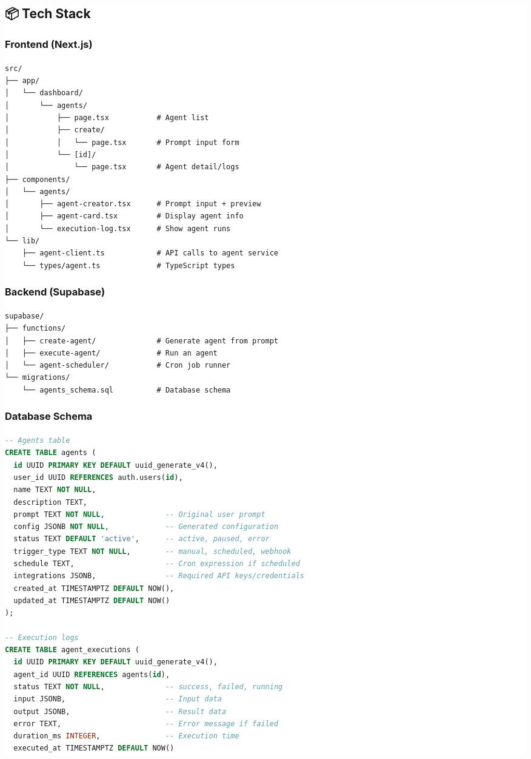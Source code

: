 
## 📦 Tech Stack

### Frontend (Next.js)
```
src/
├── app/
│   └── dashboard/
│       └── agents/
│           ├── page.tsx           # Agent list
│           ├── create/
│           │   └── page.tsx       # Prompt input form
│           └── [id]/
│               └── page.tsx       # Agent detail/logs
├── components/
│   └── agents/
│       ├── agent-creator.tsx      # Prompt input + preview
│       ├── agent-card.tsx         # Display agent info
│       └── execution-log.tsx      # Show agent runs
└── lib/
    ├── agent-client.ts            # API calls to agent service
    └── types/agent.ts             # TypeScript types
```

### Backend (Supabase)
```
supabase/
├── functions/
│   ├── create-agent/              # Generate agent from prompt
│   ├── execute-agent/             # Run an agent
│   └── agent-scheduler/           # Cron job runner
└── migrations/
    └── agents_schema.sql          # Database schema
```

### Database Schema
```sql
-- Agents table
CREATE TABLE agents (
  id UUID PRIMARY KEY DEFAULT uuid_generate_v4(),
  user_id UUID REFERENCES auth.users(id),
  name TEXT NOT NULL,
  description TEXT,
  prompt TEXT NOT NULL,              -- Original user prompt
  config JSONB NOT NULL,             -- Generated configuration
  status TEXT DEFAULT 'active',      -- active, paused, error
  trigger_type TEXT NOT NULL,        -- manual, scheduled, webhook
  schedule TEXT,                     -- Cron expression if scheduled
  integrations JSONB,                -- Required API keys/credentials
  created_at TIMESTAMPTZ DEFAULT NOW(),
  updated_at TIMESTAMPTZ DEFAULT NOW()
);

-- Execution logs
CREATE TABLE agent_executions (
  id UUID PRIMARY KEY DEFAULT uuid_generate_v4(),
  agent_id UUID REFERENCES agents(id),
  status TEXT NOT NULL,              -- success, failed, running
  input JSONB,                       -- Input data
  output JSONB,                      -- Result data
  error TEXT,                        -- Error message if failed
  duration_ms INTEGER,               -- Execution time
  executed_at TIMESTAMPTZ DEFAULT NOW()
```